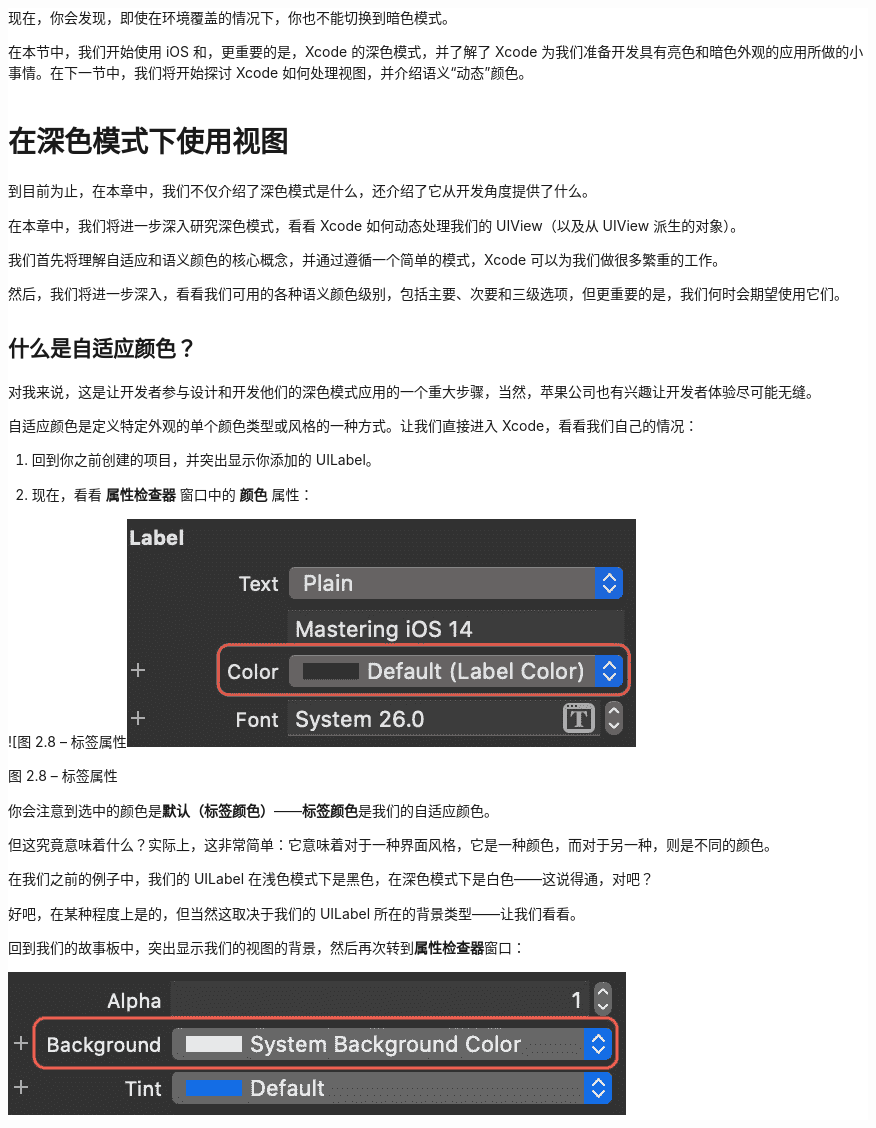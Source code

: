 现在，你会发现，即使在环境覆盖的情况下，你也不能切换到暗色模式。

在本节中，我们开始使用 iOS 和，更重要的是，Xcode 的深色模式，并了解了 Xcode 为我们准备开发具有亮色和暗色外观的应用所做的小事情。在下一节中，我们将开始探讨 Xcode 如何处理视图，并介绍语义“动态”颜色。

# 在深色模式下使用视图

到目前为止，在本章中，我们不仅介绍了深色模式是什么，还介绍了它从开发角度提供了什么。

在本章中，我们将进一步深入研究深色模式，看看 Xcode 如何动态处理我们的 UIView（以及从 UIView 派生的对象）。

我们首先将理解自适应和语义颜色的核心概念，并通过遵循一个简单的模式，Xcode 可以为我们做很多繁重的工作。

然后，我们将进一步深入，看看我们可用的各种语义颜色级别，包括主要、次要和三级选项，但更重要的是，我们何时会期望使用它们。

## 什么是自适应颜色？

对我来说，这是让开发者参与设计和开发他们的深色模式应用的一个重大步骤，当然，苹果公司也有兴趣让开发者体验尽可能无缝。

自适应颜色是定义特定外观的单个颜色类型或风格的一种方式。让我们直接进入 Xcode，看看我们自己的情况：

1.  回到你之前创建的项目，并突出显示你添加的 UILabel。

1.  现在，看看 **属性检查器** 窗口中的 **颜色** 属性：

![图 2.8 – 标签属性![图片 2.08_B14717.jpg](img/Figure_2.08_B14717.jpg)

图 2.8 – 标签属性

你会注意到选中的颜色是**默认（标签颜色）**——**标签颜色**是我们的自适应颜色。

但这究竟意味着什么？实际上，这非常简单：它意味着对于一种界面风格，它是一种颜色，而对于另一种，则是不同的颜色。

在我们之前的例子中，我们的 UILabel 在浅色模式下是黑色，在深色模式下是白色——这说得通，对吧？

好吧，在某种程度上是的，但当然这取决于我们的 UILabel 所在的背景类型——让我们看看。

回到我们的故事板中，突出显示我们的视图的背景，然后再次转到**属性检查器**窗口：

![图 2.9 – 背景颜色属性](img/Figure_2.09_B14717.jpg)
